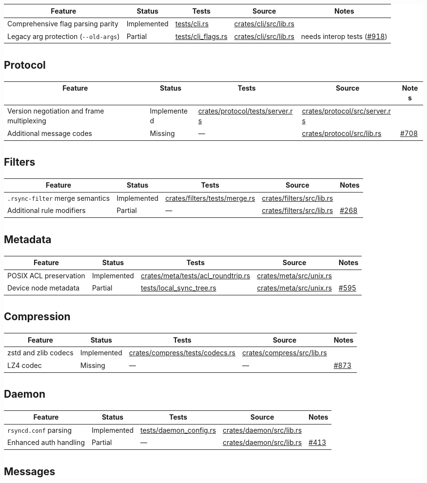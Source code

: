 | Feature | Status | Tests | Source | Notes |
| --- | --- | --- | --- | --- |
| Comprehensive flag parsing parity | Implemented | [tests/cli.rs](../tests/cli.rs) | [crates/cli/src/lib.rs](../crates/cli/src/lib.rs) | |
| Legacy arg protection (`--old-args`) | Partial | [tests/cli_flags.rs](../tests/cli_flags.rs) | [crates/cli/src/lib.rs](../crates/cli/src/lib.rs) | needs interop tests ([#918](https://github.com/oferchen/oc-rsync/issues/918)) |

## Protocol

| Feature | Status | Tests | Source | Notes |
| --- | --- | --- | --- | --- |
| Version negotiation and frame multiplexing | Implemented | [crates/protocol/tests/server.rs](../crates/protocol/tests/server.rs) | [crates/protocol/src/server.rs](../crates/protocol/src/server.rs) | |
| Additional message codes | Missing | — | [crates/protocol/src/lib.rs](../crates/protocol/src/lib.rs) | [#708](https://github.com/oferchen/oc-rsync/issues/708) |

## Filters

| Feature | Status | Tests | Source | Notes |
| --- | --- | --- | --- | --- |
| `.rsync-filter` merge semantics | Implemented | [crates/filters/tests/merge.rs](../crates/filters/tests/merge.rs) | [crates/filters/src/lib.rs](../crates/filters/src/lib.rs) | |
| Additional rule modifiers | Partial | — | [crates/filters/src/lib.rs](../crates/filters/src/lib.rs) | [#268](https://github.com/oferchen/oc-rsync/issues/268) |

## Metadata

| Feature | Status | Tests | Source | Notes |
| --- | --- | --- | --- | --- |
| POSIX ACL preservation | Implemented | [crates/meta/tests/acl_roundtrip.rs](../crates/meta/tests/acl_roundtrip.rs) | [crates/meta/src/unix.rs](../crates/meta/src/unix.rs) | |
| Device node metadata | Partial | [tests/local_sync_tree.rs](../tests/local_sync_tree.rs) | [crates/meta/src/unix.rs](../crates/meta/src/unix.rs) | [#595](https://github.com/oferchen/oc-rsync/issues/595) |

## Compression

| Feature | Status | Tests | Source | Notes |
| --- | --- | --- | --- | --- |
| zstd and zlib codecs | Implemented | [crates/compress/tests/codecs.rs](../crates/compress/tests/codecs.rs) | [crates/compress/src/lib.rs](../crates/compress/src/lib.rs) | |
| LZ4 codec | Missing | — | — | [#873](https://github.com/oferchen/oc-rsync/issues/873) |

## Daemon

| Feature | Status | Tests | Source | Notes |
| --- | --- | --- | --- | --- |
| `rsyncd.conf` parsing | Implemented | [tests/daemon_config.rs](../tests/daemon_config.rs) | [crates/daemon/src/lib.rs](../crates/daemon/src/lib.rs) | |
| Enhanced auth handling | Partial | — | [crates/daemon/src/lib.rs](../crates/daemon/src/lib.rs) | [#413](https://github.com/oferchen/oc-rsync/issues/413) |

## Messages
